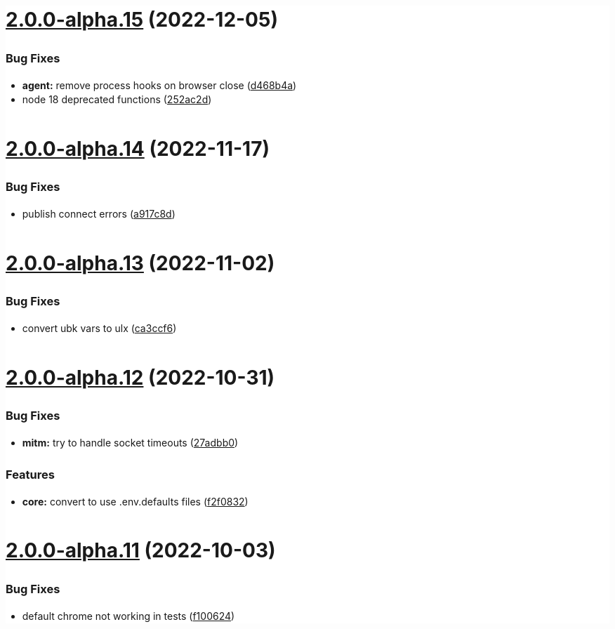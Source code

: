# [2.0.0-alpha.15](https://github.com/ulixee/unblocked/compare/v2.0.0-alpha.14...v2.0.0-alpha.15) (2022-12-05)

### Bug Fixes

- **agent:** remove process hooks on browser close ([d468b4a](https://github.com/ulixee/unblocked/commit/d468b4aba38b0f3cd800b1dc241586265ff13a38))
- node 18 deprecated functions ([252ac2d](https://github.com/ulixee/unblocked/commit/252ac2dfd3c46c58ed8261b69e72da074f45ca92))

# [2.0.0-alpha.14](https://github.com/ulixee/unblocked/compare/v2.0.0-alpha.13...v2.0.0-alpha.14) (2022-11-17)

### Bug Fixes

- publish connect errors ([a917c8d](https://github.com/ulixee/unblocked/commit/a917c8dca16ac9220f8d6e4aab41f5fa71d1bc9b))

# [2.0.0-alpha.13](https://github.com/ulixee/unblocked/compare/v2.0.0-alpha.12...v2.0.0-alpha.13) (2022-11-02)

### Bug Fixes

- convert ubk vars to ulx ([ca3ccf6](https://github.com/ulixee/unblocked/commit/ca3ccf6f6d6b8783507f4155d8b5b9a7bbee0313))

# [2.0.0-alpha.12](https://github.com/ulixee/unblocked/compare/v2.0.0-alpha.11...v2.0.0-alpha.12) (2022-10-31)

### Bug Fixes

- **mitm:** try to handle socket timeouts ([27adbb0](https://github.com/ulixee/unblocked/commit/27adbb0f27e7b6a2efab156c1221201c84d3d85e))

### Features

- **core:** convert to use .env.defaults files ([f2f0832](https://github.com/ulixee/unblocked/commit/f2f083289c76bd7f544cb7048402761d5288febc))

# [2.0.0-alpha.11](https://github.com/ulixee/unblocked/compare/v2.0.0-alpha.10...v2.0.0-alpha.11) (2022-10-03)

### Bug Fixes

- default chrome not working in tests ([f100624](https://github.com/ulixee/unblocked/commit/f100624f272361e330c2e436e1ea77130ba35d07))
